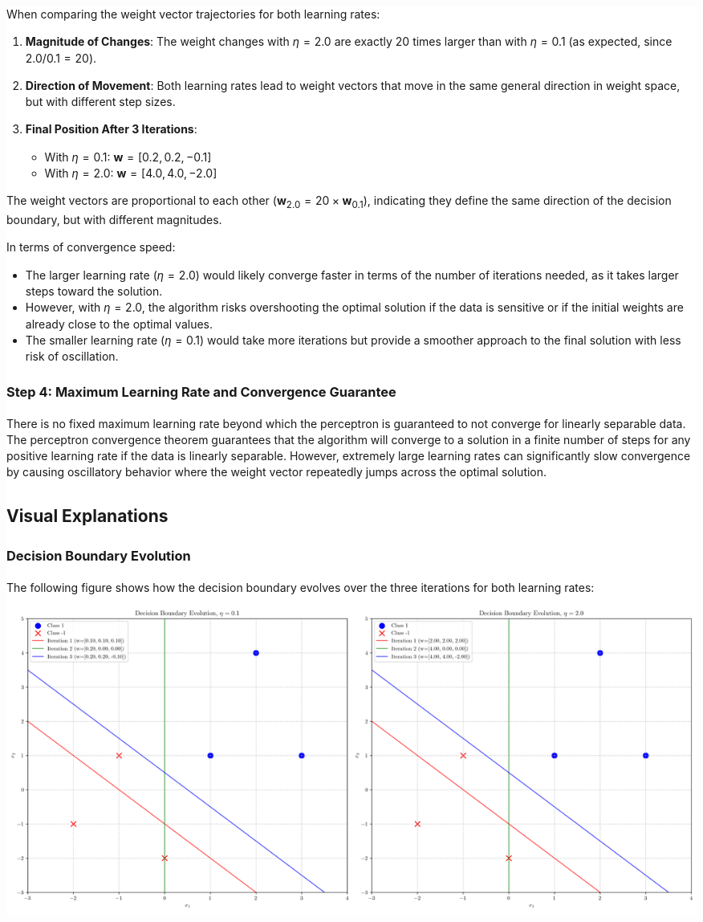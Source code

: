 When comparing the weight vector trajectories for both learning rates:

1. **Magnitude of Changes**: The weight changes with $\eta = 2.0$ are exactly 20 times larger than with $\eta = 0.1$ (as expected, since $2.0/0.1 = 20$).

2. **Direction of Movement**: Both learning rates lead to weight vectors that move in the same general direction in weight space, but with different step sizes.

3. **Final Position After 3 Iterations**: 
   - With $\eta = 0.1$: $\mathbf{w} = [0.2, 0.2, -0.1]$
   - With $\eta = 2.0$: $\mathbf{w} = [4.0, 4.0, -2.0]$

The weight vectors are proportional to each other ($\mathbf{w}_{2.0} = 20 \times \mathbf{w}_{0.1}$), indicating they define the same direction of the decision boundary, but with different magnitudes.

In terms of convergence speed:
- The larger learning rate ($\eta = 2.0$) would likely converge faster in terms of the number of iterations needed, as it takes larger steps toward the solution.
- However, with $\eta = 2.0$, the algorithm risks overshooting the optimal solution if the data is sensitive or if the initial weights are already close to the optimal values.
- The smaller learning rate ($\eta = 0.1$) would take more iterations but provide a smoother approach to the final solution with less risk of oscillation.

### Step 4: Maximum Learning Rate and Convergence Guarantee

There is no fixed maximum learning rate beyond which the perceptron is guaranteed to not converge for linearly separable data. The perceptron convergence theorem guarantees that the algorithm will converge to a solution in a finite number of steps for any positive learning rate if the data is linearly separable. However, extremely large learning rates can significantly slow convergence by causing oscillatory behavior where the weight vector repeatedly jumps across the optimal solution.

## Visual Explanations

### Decision Boundary Evolution

The following figure shows how the decision boundary evolves over the three iterations for both learning rates:

![Decision Boundary Evolution](../Images/L4_2_Quiz_11/decision_boundary_evolution.png)
